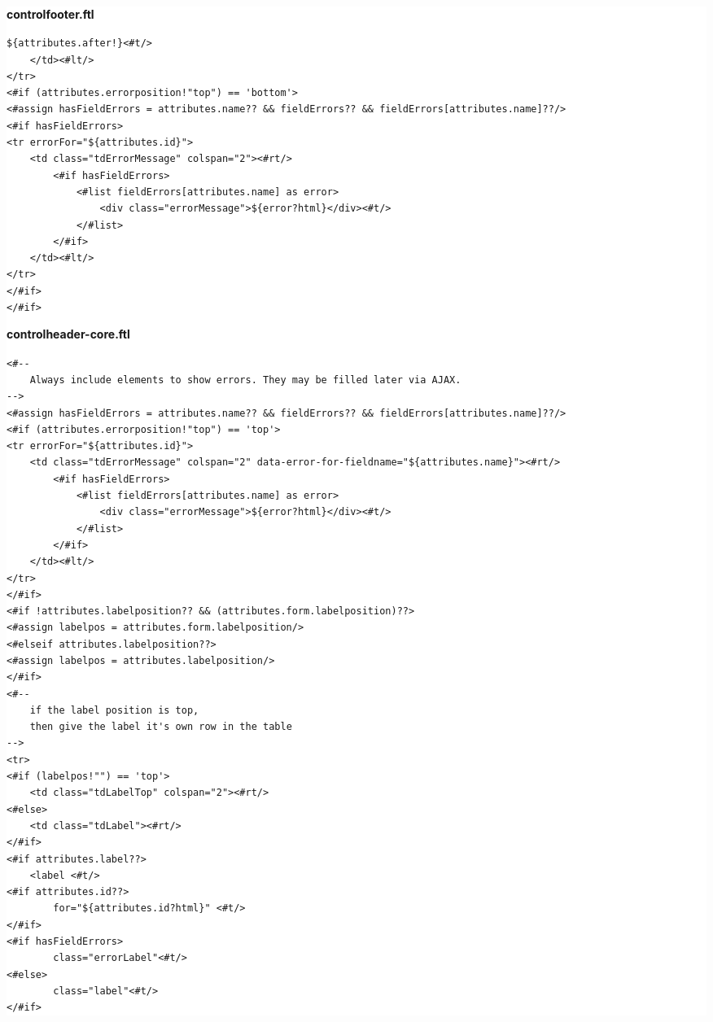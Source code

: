 **controlfooter.ftl**

```ftl
${attributes.after!}<#t/>
    </td><#lt/>
</tr>
<#if (attributes.errorposition!"top") == 'bottom'>
<#assign hasFieldErrors = attributes.name?? && fieldErrors?? && fieldErrors[attributes.name]??/>
<#if hasFieldErrors>
<tr errorFor="${attributes.id}">
    <td class="tdErrorMessage" colspan="2"><#rt/>
        <#if hasFieldErrors>
            <#list fieldErrors[attributes.name] as error>
                <div class="errorMessage">${error?html}</div><#t/>
            </#list>
        </#if>
    </td><#lt/>
</tr>
</#if>
</#if>
```

**controlheader-core.ftl**

```ftl
<#--
    Always include elements to show errors. They may be filled later via AJAX.
-->
<#assign hasFieldErrors = attributes.name?? && fieldErrors?? && fieldErrors[attributes.name]??/>
<#if (attributes.errorposition!"top") == 'top'>
<tr errorFor="${attributes.id}">
    <td class="tdErrorMessage" colspan="2" data-error-for-fieldname="${attributes.name}"><#rt/>
        <#if hasFieldErrors>
            <#list fieldErrors[attributes.name] as error>
                <div class="errorMessage">${error?html}</div><#t/>
            </#list>
        </#if>
    </td><#lt/>
</tr>
</#if>
<#if !attributes.labelposition?? && (attributes.form.labelposition)??>
<#assign labelpos = attributes.form.labelposition/>
<#elseif attributes.labelposition??>
<#assign labelpos = attributes.labelposition/>
</#if>
<#--
    if the label position is top,
    then give the label it's own row in the table
-->
<tr>
<#if (labelpos!"") == 'top'>
    <td class="tdLabelTop" colspan="2"><#rt/>
<#else>
    <td class="tdLabel"><#rt/>
</#if>
<#if attributes.label??>
    <label <#t/>
<#if attributes.id??>
        for="${attributes.id?html}" <#t/>
</#if>
<#if hasFieldErrors>
        class="errorLabel"<#t/>
<#else>
        class="label"<#t/>
</#if>
```